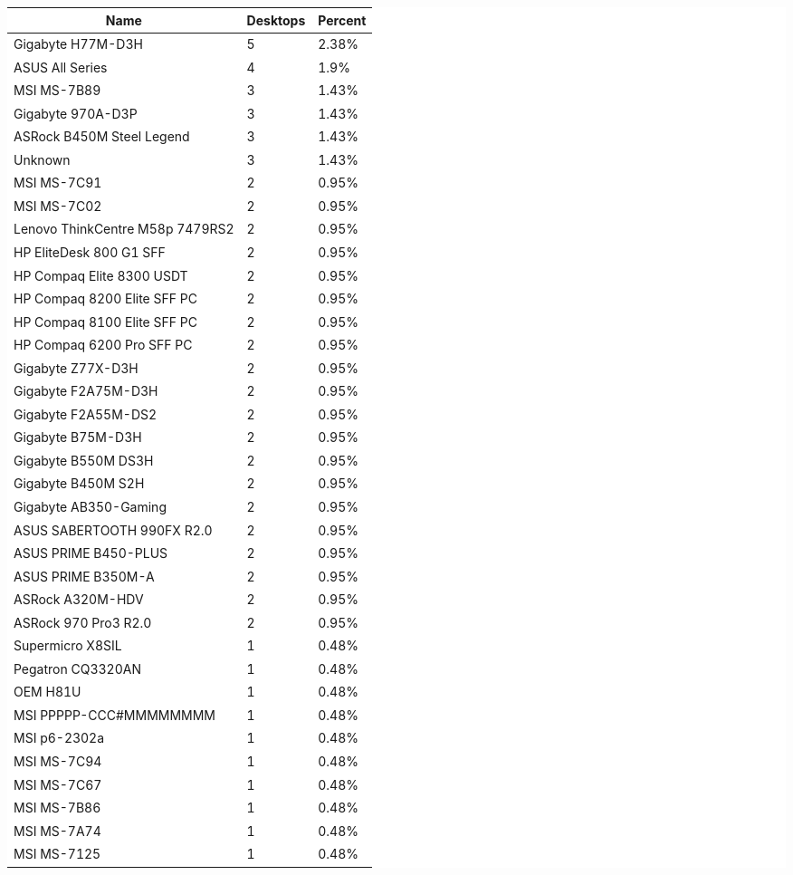 
| Name                                   | Desktops | Percent |
|----------------------------------------|----------|---------|
| Gigabyte H77M-D3H                      | 5        | 2.38%   |
| ASUS All Series                        | 4        | 1.9%    |
| MSI MS-7B89                            | 3        | 1.43%   |
| Gigabyte 970A-D3P                      | 3        | 1.43%   |
| ASRock B450M Steel Legend              | 3        | 1.43%   |
| Unknown                                | 3        | 1.43%   |
| MSI MS-7C91                            | 2        | 0.95%   |
| MSI MS-7C02                            | 2        | 0.95%   |
| Lenovo ThinkCentre M58p 7479RS2        | 2        | 0.95%   |
| HP EliteDesk 800 G1 SFF                | 2        | 0.95%   |
| HP Compaq Elite 8300 USDT              | 2        | 0.95%   |
| HP Compaq 8200 Elite SFF PC            | 2        | 0.95%   |
| HP Compaq 8100 Elite SFF PC            | 2        | 0.95%   |
| HP Compaq 6200 Pro SFF PC              | 2        | 0.95%   |
| Gigabyte Z77X-D3H                      | 2        | 0.95%   |
| Gigabyte F2A75M-D3H                    | 2        | 0.95%   |
| Gigabyte F2A55M-DS2                    | 2        | 0.95%   |
| Gigabyte B75M-D3H                      | 2        | 0.95%   |
| Gigabyte B550M DS3H                    | 2        | 0.95%   |
| Gigabyte B450M S2H                     | 2        | 0.95%   |
| Gigabyte AB350-Gaming                  | 2        | 0.95%   |
| ASUS SABERTOOTH 990FX R2.0             | 2        | 0.95%   |
| ASUS PRIME B450-PLUS                   | 2        | 0.95%   |
| ASUS PRIME B350M-A                     | 2        | 0.95%   |
| ASRock A320M-HDV                       | 2        | 0.95%   |
| ASRock 970 Pro3 R2.0                   | 2        | 0.95%   |
| Supermicro X8SIL                       | 1        | 0.48%   |
| Pegatron CQ3320AN                      | 1        | 0.48%   |
| OEM H81U                               | 1        | 0.48%   |
| MSI PPPPP-CCC#MMMMMMMM                 | 1        | 0.48%   |
| MSI p6-2302a                           | 1        | 0.48%   |
| MSI MS-7C94                            | 1        | 0.48%   |
| MSI MS-7C67                            | 1        | 0.48%   |
| MSI MS-7B86                            | 1        | 0.48%   |
| MSI MS-7A74                            | 1        | 0.48%   |
| MSI MS-7125                            | 1        | 0.48%   |